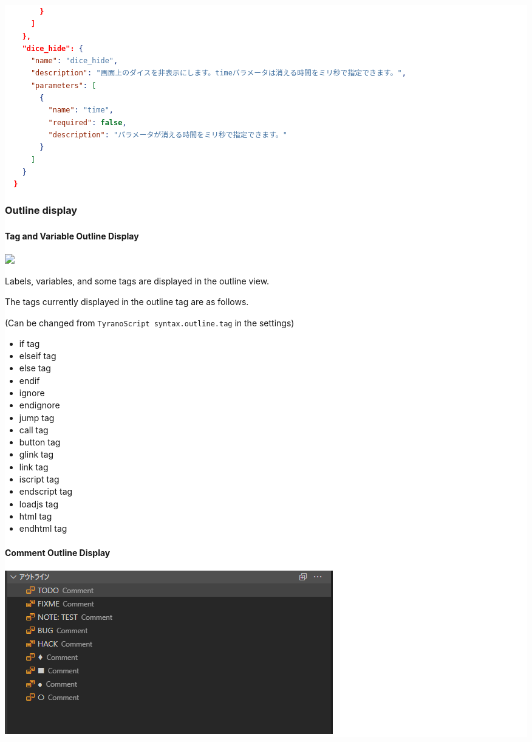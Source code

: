```json
        }
      ]
    },
    "dice_hide": {
      "name": "dice_hide",
      "description": "画面上のダイスを非表示にします。timeパラメータは消える時間をミリ秒で指定できます。",
      "parameters": [
        {
          "name": "time",
          "required": false,
          "description": "パラメータが消える時間をミリ秒で指定できます。"
        }
      ]
    }
  }
```

### Outline display

#### Tag and Variable Outline Display

![](src/readme_img/outline.png)

Labels, variables, and some tags are displayed in the outline view.

The tags currently displayed in the outline tag are as follows.

(Can be changed from `TyranoScript syntax.outline.tag` in the settings)

- if tag
- elseif tag
- else tag
- endif
- ignore
- endignore
- jump tag
- call tag
- button tag
- glink tag
- link tag
- iscript tag
- endscript tag
- loadjs tag
- html tag
- endhtml tag

#### Comment Outline Display

![](src/readme_img/outline_comment.png)
